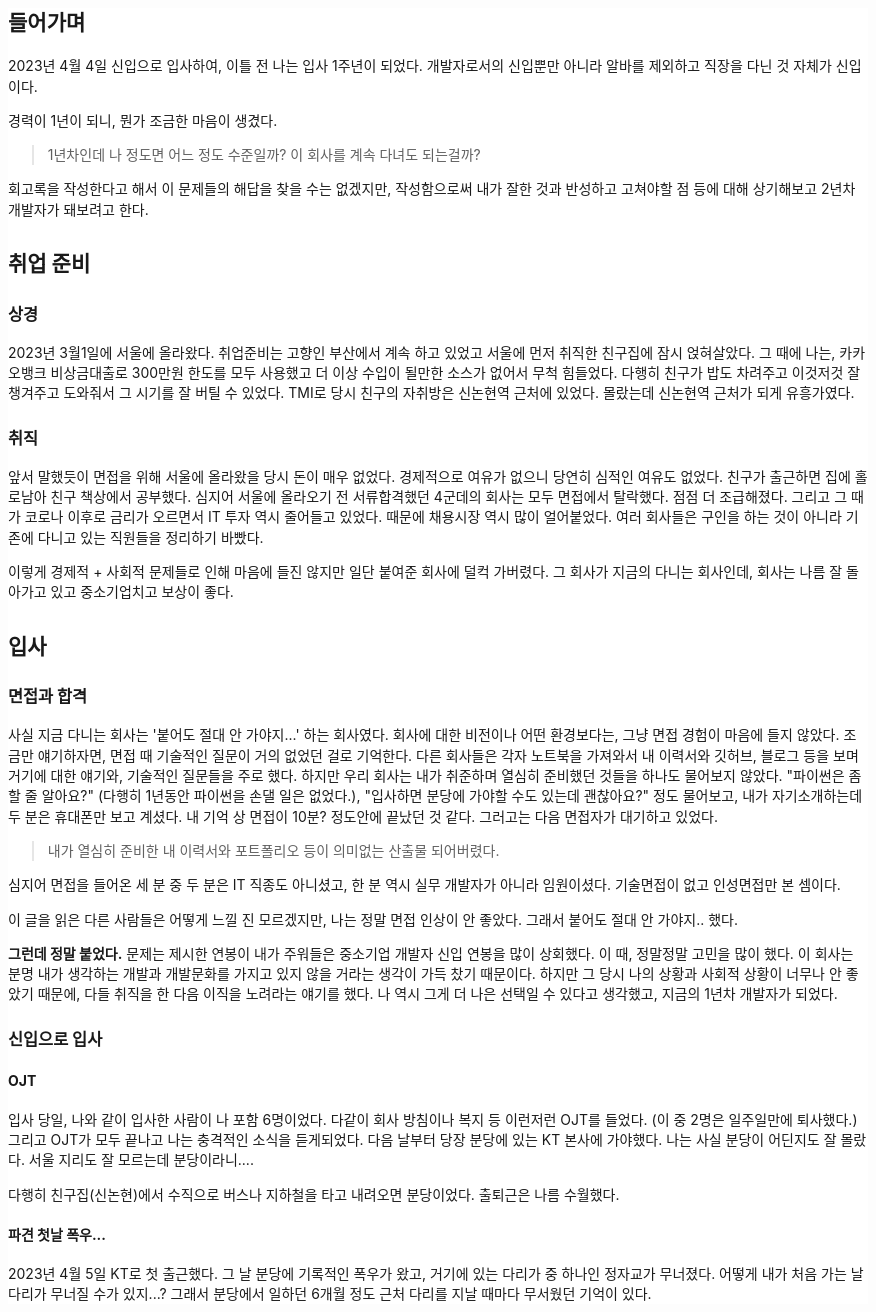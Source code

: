 ## 들어가며
2023년 4월 4일 신입으로 입사하여, 이틀 전 나는 입사 1주년이 되었다. 개발자로서의 신입뿐만 아니라 알바를 제외하고 직장을 다닌 것 자체가 신입이다.

경력이 1년이 되니, 뭔가 조금한 마음이 생겼다. 

> 1년차인데 나 정도면 어느 정도 수준일까? 이 회사를 계속 다녀도 되는걸까?

회고록을 작성한다고 해서 이 문제들의 해답을 찾을 수는 없겠지만, 작성함으로써 내가 잘한 것과 반성하고 고쳐야할 점 등에 대해 상기해보고 2년차 개발자가 돼보려고 한다.

## 취업 준비
### 상경
2023년 3월1일에 서울에 올라왔다. 취업준비는 고향인 부산에서 계속 하고 있었고 서울에 먼저 취직한 친구집에 잠시 얹혀살았다. 그 때에 나는, 카카오뱅크 비상금대출로 300만원 한도를 모두 사용했고 더 이상 수입이 될만한 소스가 없어서 무척 힘들었다. 다행히 친구가 밥도 차려주고 이것저것 잘 챙겨주고 도와줘서 그 시기를 잘 버틸 수 있었다. TMI로 당시 친구의 자취방은 신논현역 근처에 있었다. 몰랐는데 신논현역 근처가 되게 유흥가였다.

### 취직
앞서 말했듯이 면접을 위해 서울에 올라왔을 당시 돈이 매우 없었다. 경제적으로 여유가 없으니 당연히 심적인 여유도 없었다. 친구가 출근하면 집에 홀로남아 친구 책상에서 공부했다. 심지어 서울에 올라오기 전 서류합격했던 4군데의 회사는 모두 면접에서 탈락했다. 점점 더 조급해졌다.
그리고 그 때가 코로나 이후로 금리가 오르면서 IT 투자 역시 줄어들고 있었다. 때문에 채용시장 역시 많이 얼어붙었다. 여러 회사들은 구인을 하는 것이 아니라 기존에 다니고 있는 직원들을 정리하기 바빴다. 

이렇게 경제적 + 사회적 문제들로 인해 마음에 들진 않지만 일단 붙여준 회사에 덜컥 가버렸다. 그 회사가 지금의 다니는 회사인데, 회사는 나름 잘 돌아가고 있고 중소기업치고 보상이 좋다.

## 입사
### 면접과 합격
사실 지금 다니는 회사는 '붙어도 절대 안 가야지...' 하는 회사였다. 회사에 대한 비전이나 어떤 환경보다는, 그냥 면접 경험이 마음에 들지 않았다. 조금만 얘기하자면, 면접 때 기술적인 질문이 거의 없었던 걸로 기억한다. 다른 회사들은 각자 노트북을 가져와서 내 이력서와 깃허브, 블로그 등을 보며 거기에 대한 얘기와, 기술적인 질문들을 주로 했다. 하지만 우리 회사는 내가 취준하며 열심히 준비했던 것들을 하나도 물어보지 않았다. "파이썬은 좀 할 줄 알아요?" (다행히 1년동안 파이썬을 손댈 일은 없었다.), "입사하면 분당에 가야할 수도 있는데 괜찮아요?" 정도 물어보고, 내가 자기소개하는데 두 분은 휴대폰만 보고 계셨다. 내 기억 상 면접이 10분? 정도안에 끝났던 것 같다. 그러고는 다음 면접자가 대기하고 있었다.

> 내가 열심히 준비한 내 이력서와 포트폴리오 등이 의미없는 산출물 되어버렸다.

심지어 면접을 들어온 세 분 중 두 분은 IT 직종도 아니셨고, 한 분 역시 실무 개발자가 아니라 임원이셨다. 기술면접이 없고 인성면접만 본 셈이다.

이 글을 읽은 다른 사람들은 어떻게 느낄 진 모르겠지만, 나는 정말 면접 인상이 안 좋았다. 그래서 붙어도 절대 안 가야지.. 했다.

**그런데 정말 붙었다.** 문제는 제시한 연봉이 내가 주워들은 중소기업 개발자 신입 연봉을 많이 상회했다. 이 때, 정말정말 고민을 많이 했다. 이 회사는 분명 내가 생각하는 개발과 개발문화를 가지고 있지 않을 거라는 생각이 가득 찼기 때문이다. 하지만 그 당시 나의 상황과 사회적 상황이 너무나 안 좋았기 때문에, 다들 취직을 한 다음 이직을 노려라는 얘기를 했다. 나 역시 그게 더 나은 선택일 수 있다고 생각했고, 지금의 1년차 개발자가 되었다.

### 신입으로 입사
#### OJT
입사 당일, 나와 같이 입사한 사람이 나 포함 6명이었다. 다같이 회사 방침이나 복지 등 이런저런 OJT를 들었다. (이 중 2명은 일주일만에 퇴사했다.) 그리고 OJT가 모두 끝나고 나는 충격적인 소식을 듣게되었다. 다음 날부터 당장 분당에 있는 KT 본사에 가야했다. 나는 사실 분당이 어딘지도 잘 몰랐다. 서울 지리도 잘 모르는데 분당이라니....

다행히 친구집(신논현)에서 수직으로 버스나 지하철을 타고 내려오면 분당이었다. 출퇴근은 나름 수월했다.

#### 파견 첫날 폭우...
2023년 4월 5일 KT로 첫 출근했다. 그 날 분당에 기록적인 폭우가 왔고, 거기에 있는 다리가 중 하나인 정자교가 무너졌다. 어떻게 내가 처음 가는 날 다리가 무너질 수가 있지...? 그래서 분당에서 일하던 6개월 정도 근처 다리를 지날 때마다 무서웠던 기억이 있다.
